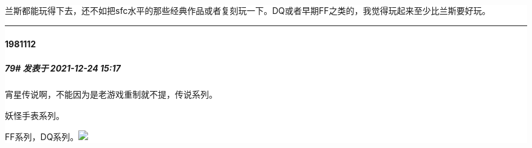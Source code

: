 兰斯都能玩得下去，还不如把sfc水平的那些经典作品或者复刻玩一下。DQ或者早期FF之类的，我觉得玩起来至少比兰斯要好玩。



*****

####  1981112  
##### 79#       发表于 2021-12-24 15:17

宵星传说啊，不能因为是老游戏重制就不提，传说系列。

妖怪手表系列。

FF系列，DQ系列。<img src="https://static.saraba1st.com/image/smiley/face2017/004.gif" referrerpolicy="no-referrer">


